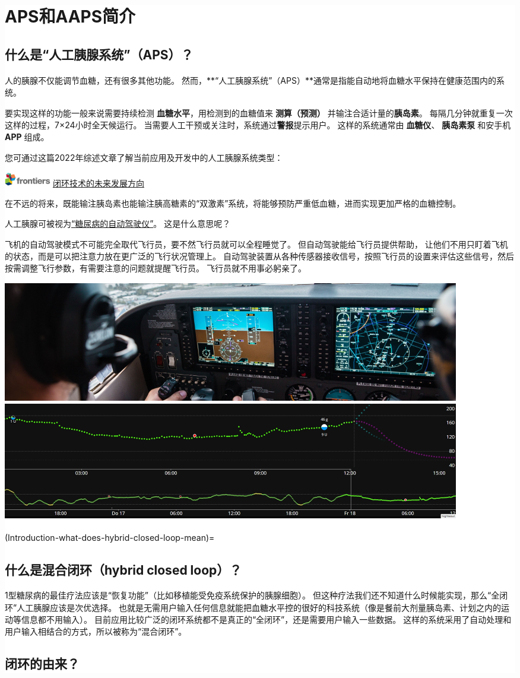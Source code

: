# APS和AAPS简介

## 什么是“人工胰腺系统”（APS）？

人的胰腺不仅能调节血糖，还有很多其他功能。 然而，**“人工胰腺系统”（APS）**通常是指能自动地将血糖水平保持在健康范围内的系统。

要实现这样的功能一般来说需要持续检测 **血糖水平**，用检测到的血糖值来 **测算（预测）** 并输注合适计量的**胰岛素**。 每隔几分钟就重复一次这样的过程，7×24小时全天候运行。 当需要人工干预或关注时，系统通过**警报**提示用户。 这样的系统通常由 **血糖仪**、 **胰岛素泵** 和安手机 **APP** 组成。

您可通过这篇2022年综述文章了解当前应用及开发中的人工胰腺系统类型：

![封面](../images/FRONTIERS_Logo_Grey_RGB.png) [闭环技术的未来发展方向](https://www.frontiersin.org/articles/10.3389/fendo.2022.919942/full#:~:text=Fully%20closed%2Dloop%20systems%2C%20unlike,user%20input%20for%20mealtime%20boluses)

在不远的将来，既能输注胰岛素也能输注胰高糖素的“双激素”系统，将能够预防严重低血糖，进而实现更加严格的血糖控制。

人工胰腺可被视为[“糖尿病的自动驾驶仪”](https://www.artificialpancreasbook.com/)。 这是什么意思呢？

飞机的自动驾驶模式不可能完全取代飞行员，要不然飞行员就可以全程睡觉了。 但自动驾驶能给飞行员提供帮助， 让他们不用只盯着飞机的状态，而是可以把注意力放在更广泛的飞行状况管理上。 自动驾驶装置从各种传感器接收信号，按照飞行员的设置来评估这些信号，然后按需调整飞行参数，有需要注意的问题就提醒飞行员。 飞行员就不用事必躬亲了。

![image](../images/autopilot.png)

(Introduction-what-does-hybrid-closed-loop-mean)=
## 什么是混合闭环（hybrid closed loop）？

1型糖尿病的最佳疗法应该是“恢复功能”（比如移植能受免疫系统保护的胰腺细胞）。 但这种疗法我们还不知道什么时候能实现，那么“全闭环”人工胰腺应该是次优选择。 也就是无需用户输入任何信息就能把血糖水平控的很好的科技系统（像是餐前大剂量胰岛素、计划之内的运动等信息都不用输入）。 目前应用比较广泛的闭环系统都不是真正的“全闭环”，还是需要用户输入一些数据。 这样的系统采用了自动处理和用户输入相结合的方式，所以被称为“混合闭环”。

## 闭环的由来？
